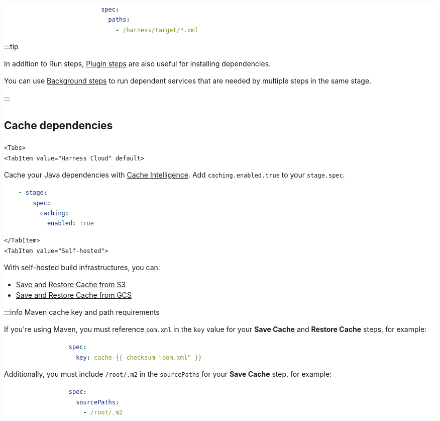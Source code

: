 ```yaml
                           spec:
                             paths:
                               - /harness/target/*.xml
```

:::tip

In addition to Run steps, [Plugin steps](/docs/continuous-integration/use-ci/use-drone-plugins/explore-ci-plugins) are also useful for installing dependencies.

You can use [Background steps](/docs/continuous-integration/use-ci/manage-dependencies/background-step-settings) to run dependent services that are needed by multiple steps in the same stage.

:::

## Cache dependencies

```mdx-code-block
<Tabs>
<TabItem value="Harness Cloud" default>
```

Cache your Java dependencies with [Cache Intelligence](/docs/continuous-integration/use-ci/caching-ci-data/cache-intelligence). Add `caching.enabled.true` to your `stage.spec`.

```yaml
    - stage:
        spec:
          caching:
            enabled: true
```

```mdx-code-block
</TabItem>
<TabItem value="Self-hosted">
```

With self-hosted build infrastructures, you can:

* [Save and Restore Cache from S3](/docs/continuous-integration/use-ci/caching-ci-data/saving-cache/)
* [Save and Restore Cache from GCS](/docs/continuous-integration/use-ci/caching-ci-data/save-cache-in-gcs)

:::info Maven cache key and path requirements

If you're using Maven, you must reference `pom.xml` in the `key` value for your **Save Cache** and **Restore Cache** steps, for example:

```yaml
                  spec:
                    key: cache-{{ checksum "pom.xml" }}
```

Additionally, you must include `/root/.m2` in the `sourcePaths` for your **Save Cache** step, for example:

```yaml
                  spec:
                    sourcePaths:
                      - /root/.m2
```
